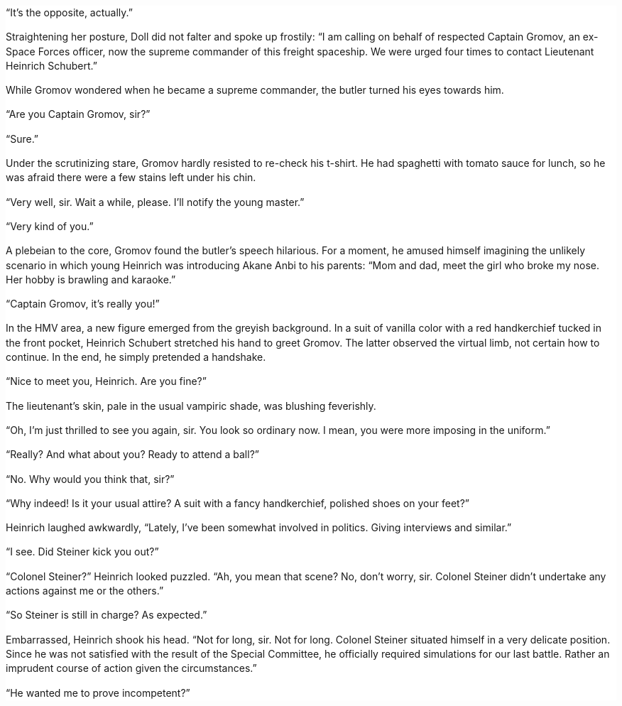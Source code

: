 “It’s the opposite, actually.”

Straightening her posture, Doll did not falter and spoke up frostily: “I am calling on behalf of respected Captain Gromov, an ex-Space Forces officer, now the supreme commander of this freight spaceship. We were urged four times to contact Lieutenant Heinrich Schubert.”

While Gromov wondered when he became a supreme commander, the butler turned his eyes towards him.

“Are you Captain Gromov, sir?”

“Sure.”

Under the scrutinizing stare, Gromov hardly resisted to re-check his t-shirt. He had spaghetti with tomato sauce for lunch, so he was afraid there were a few stains left under his chin.

“Very well, sir. Wait a while, please. I’ll notify the young master.”

“Very kind of you.”

A plebeian to the core, Gromov found the butler’s speech hilarious. For a moment, he amused himself imagining the unlikely scenario in which young Heinrich was introducing Akane Anbi to his parents: “Mom and dad, meet the girl who broke my nose. Her hobby is brawling and karaoke.”

“Captain Gromov, it’s really you!”

In the HMV area, a new figure emerged from the greyish background. In a suit of vanilla color with a red handkerchief tucked in the front pocket,
Heinrich Schubert stretched his hand to greet Gromov. The latter observed the virtual limb, not certain how to continue. In the end, he simply pretended a handshake.

“Nice to meet you, Heinrich. Are you fine?”

The lieutenant’s skin, pale in the usual vampiric shade, was blushing feverishly.

“Oh, I’m just thrilled to see you again, sir. You look so ordinary now. I mean, you were more imposing in the uniform.”

“Really? And what about you? Ready to attend a ball?”

“No. Why would you think that, sir?”

“Why indeed! Is it your usual attire? A suit with a fancy handkerchief, polished shoes on your feet?”

Heinrich laughed awkwardly, “Lately, I’ve been somewhat involved in politics. Giving interviews and similar.”

“I see. Did Steiner kick you out?”

“Colonel Steiner?” Heinrich looked puzzled. “Ah, you mean that scene? No, don’t worry, sir. Colonel Steiner didn’t undertake any actions against me or the others.”

“So Steiner is still in charge? As expected.”

Embarrassed, Heinrich shook his head. “Not for long, sir. Not for long. Colonel Steiner situated himself in a very delicate position. Since he was not satisfied with the result of the Special Committee, he officially required simulations for our last battle. Rather an imprudent course of action given the circumstances.”

“He wanted me to prove incompetent?”
